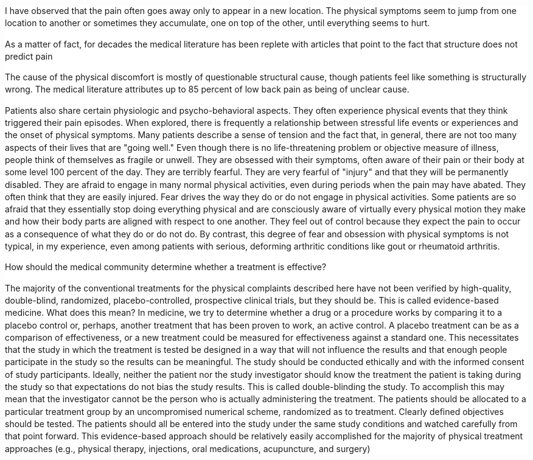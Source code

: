I have observed that the pain often goes away only to appear in a new location.
The physical symptoms seem to jump from one location to another or sometimes
they accumulate, one on top of the other, until everything seems to hurt.

As a matter of fact, for decades the medical literature has been replete with
articles that point to the fact that structure does not predict pain

The cause of the physical discomfort is mostly of questionable structural cause,
though patients feel like something is structurally wrong. The medical
literature attributes up to 85 percent of low back pain as being of unclear
cause.

Patients also share certain physiologic and psycho-behavioral aspects. They often
experience physical events that they think triggered their pain episodes. When
explored, there is frequently a relationship between stressful life events or
experiences and the onset of physical symptoms. Many patients describe a sense
of tension and the fact that, in general, there are not too many aspects of
their lives that are "going well." Even though there is no life-threatening
problem or objective measure of illness, people think of themselves as fragile
or unwell. They are obsessed with their symptoms, often aware of their pain or
their body at some level 100 percent of the day. They are terribly fearful. They
are very fearful of "injury" and that they will be permanently disabled. They
are afraid to engage in many normal physical activities, even during periods
when the pain may have abated. They often think that they are easily injured.
Fear drives the way they do or do not engage in physical activities. Some
patients are so afraid that they essentially stop doing everything physical and
are consciously aware of virtually every physical motion they make and how their
body parts are aligned with respect to one another. They feel out of control
because they expect the pain to occur as a consequence of what they do or do not
do. By contrast, this degree of fear and obsession with physical symptoms is not
typical, in my experience, even among patients with serious, deforming arthritic
conditions like gout or rheumatoid arthritis.

How should the medical community determine whether a treatment is effective?

The majority of the conventional treatments for the physical complaints
described here have not been verified by high-quality, double-blind, randomized,
placebo-controlled, prospective clinical trials, but they should be. This is
called evidence-based medicine. What does this mean? In medicine, we try to
determine whether a drug or a procedure works by comparing it to a placebo
control or, perhaps, another treatment that has been proven to work, an active
control. A placebo treatment can be as a comparison of effectiveness, or a new
treatment could be measured for effectiveness against a standard one. This
necessitates that the study in which the treatment is tested be designed in a
way that will not influence the results and that enough people participate in
the study so the results can be meaningful. The study should be conducted
ethically and with the informed consent of study participants. Ideally, neither
the patient nor the study investigator should know the treatment the patient is
taking during the study so that expectations do not bias the study results. This
is called double-blinding the study. To accomplish this may mean that the
investigator cannot be the person who is actually administering the treatment.
The patients should be allocated to a particular treatment group by an
uncompromised numerical scheme, randomized as to treatment. Clearly defined
objectives should be tested. The patients should all be entered into the study
under the same study conditions and watched carefully from that point forward.
This evidence-based approach should be relatively easily accomplished for the
majority of physical treatment approaches (e.g., physical therapy, injections,
oral medications, acupuncture, and surgery)
